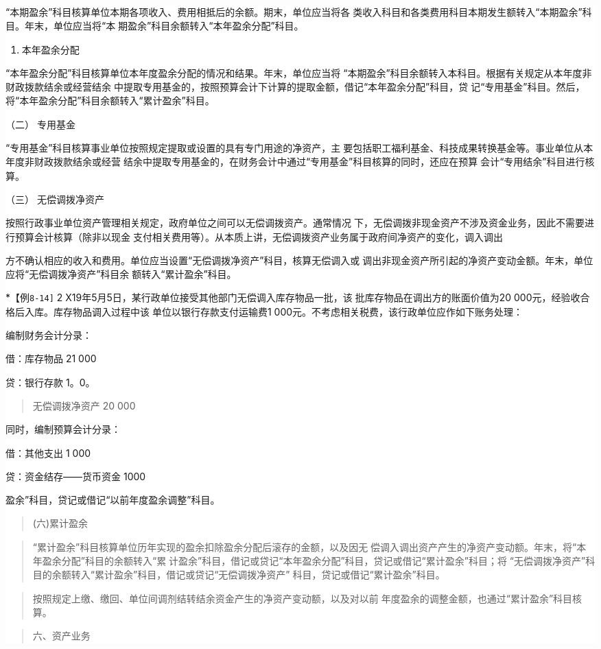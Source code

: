 “本期盈余”科目核算单位本期各项收入、费用相抵后的余额。期末，单位应当将各
类收入科目和各类费用科目本期发生额转入“本期盈余”科目。年末，单位应当将“本
期盈余”科目余额转入“本年盈余分配”科目。

1.  本年盈余分配

“本年盈余分配”科目核算单位本年度盈余分配的情况和结果。年末，单位应当将
“本期盈余”科目余额转入本科目。根据有关规定从本年度非财政拨款结余或经营结余
中提取专用基金的，按照预算会计下计算的提取金额，借记“本年盈余分配”科目，贷
记“专用基金”科目。然后，将“本年盈余分配”科目余额转入“累计盈余”科目。

（二） 专用基金

“专用基金”科目核算事业单位按照规定提取或设置的具有专门用途的净资产，主
要包括职工福利基金、科技成果转换基金等。事业单位从本年度非财政拨款结余或经营
结余中提取专用基金的，在财务会计中通过“专用基金”科目核算的同时，还应在预算
会计“专用结余”科目进行核算。

（三） 无偿调拨净资产

按照行政事业单位资产管理相关规定，政府单位之间可以无偿调拨资产。通常情况
下，无偿调拨非现金资产不涉及资金业务，因此不需要进行预算会计核算（除非以现金
支付相关费用等）。从本质上讲，无偿调拨资产业务属于政府间净资产的变化，调入调出

方不确认相应的收入和费用。单位应当设置“无偿调拨净资产”科目，核算无偿调入或
调出非现金资产所引起的净资产变动金额。年末，单位应将“无偿调拨净资产”科目余
额转入“累计盈余”科目。

\*【例`8-14]` 2 X19年5月5日，某行政单位接受其他部门无偿调入库存物品一批，该
批库存物品在调出方的账面价值为20 000元，经验收合格后入库。库存物品调入过程中该
单位以银行存款支付运输费1 000元。不考虑相关税费，该行政单位应作如下账务处理：

编制财务会计分录：

借：库存物品 21 000

贷：银行存款 1。0。

>   无偿调拨净资产 20 000

同时，编制预算会计分录：

借：其他支出 1 000

贷：资金结存——货币资金 1000

盈余”科目，贷记或借记“以前年度盈余调整”科目。

>   (六)累计盈余

>   “累计盈余”科目核算单位历年实现的盈余扣除盈余分配后滚存的金额，以及因无
>   偿调入调出资产产生的净资产变动额。年末，将“本年盈余分配”科目的余额转入“累
>   计盈余”科目，借记或贷记“本年盈余分配”科目，贷记或借记“累计盈余”科目；将
>   “无偿调拨净资产”科目的余额转入“累计盈余”科目，借记或贷记“无偿调拨净资产”
>   科目，贷记或借记“累计盈余”科目。

>   按照规定上缴、缴回、单位间调剂结转结余资金产生的净资产变动额，以及对以前
>   年度盈余的调整金额，也通过“累计盈余”科目核算。

>   六、资产业务
